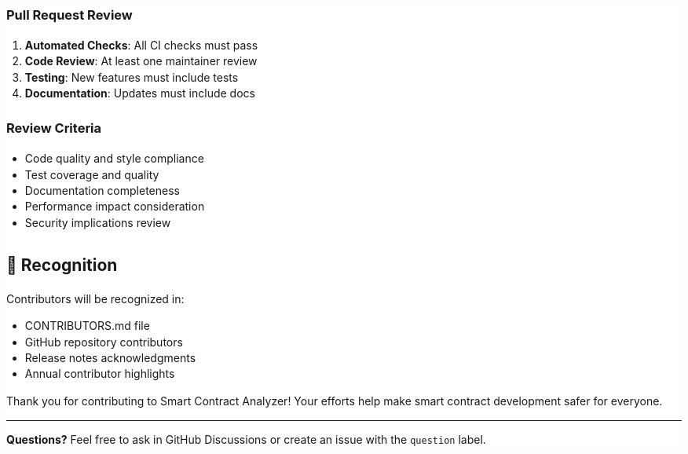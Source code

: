 ### Pull Request Review

1. **Automated Checks**: All CI checks must pass
2. **Code Review**: At least one maintainer review
3. **Testing**: New features must include tests
4. **Documentation**: Updates must include docs

### Review Criteria

- Code quality and style compliance
- Test coverage and quality
- Documentation completeness
- Performance impact consideration
- Security implications review

## 🙏 Recognition

Contributors will be recognized in:
- CONTRIBUTORS.md file
- GitHub repository contributors
- Release notes acknowledgments
- Annual contributor highlights

Thank you for contributing to Smart Contract Analyzer! Your efforts help make smart contract development safer for everyone.

---

**Questions?** Feel free to ask in GitHub Discussions or create an issue with the `question` label.
